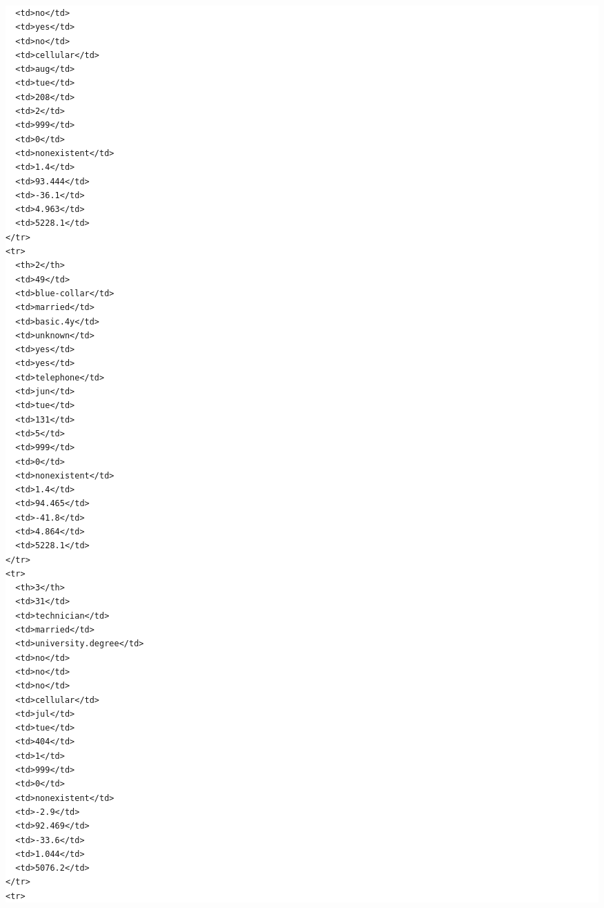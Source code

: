       <td>no</td>
      <td>yes</td>
      <td>no</td>
      <td>cellular</td>
      <td>aug</td>
      <td>tue</td>
      <td>208</td>
      <td>2</td>
      <td>999</td>
      <td>0</td>
      <td>nonexistent</td>
      <td>1.4</td>
      <td>93.444</td>
      <td>-36.1</td>
      <td>4.963</td>
      <td>5228.1</td>
    </tr>
    <tr>
      <th>2</th>
      <td>49</td>
      <td>blue-collar</td>
      <td>married</td>
      <td>basic.4y</td>
      <td>unknown</td>
      <td>yes</td>
      <td>yes</td>
      <td>telephone</td>
      <td>jun</td>
      <td>tue</td>
      <td>131</td>
      <td>5</td>
      <td>999</td>
      <td>0</td>
      <td>nonexistent</td>
      <td>1.4</td>
      <td>94.465</td>
      <td>-41.8</td>
      <td>4.864</td>
      <td>5228.1</td>
    </tr>
    <tr>
      <th>3</th>
      <td>31</td>
      <td>technician</td>
      <td>married</td>
      <td>university.degree</td>
      <td>no</td>
      <td>no</td>
      <td>no</td>
      <td>cellular</td>
      <td>jul</td>
      <td>tue</td>
      <td>404</td>
      <td>1</td>
      <td>999</td>
      <td>0</td>
      <td>nonexistent</td>
      <td>-2.9</td>
      <td>92.469</td>
      <td>-33.6</td>
      <td>1.044</td>
      <td>5076.2</td>
    </tr>
    <tr>